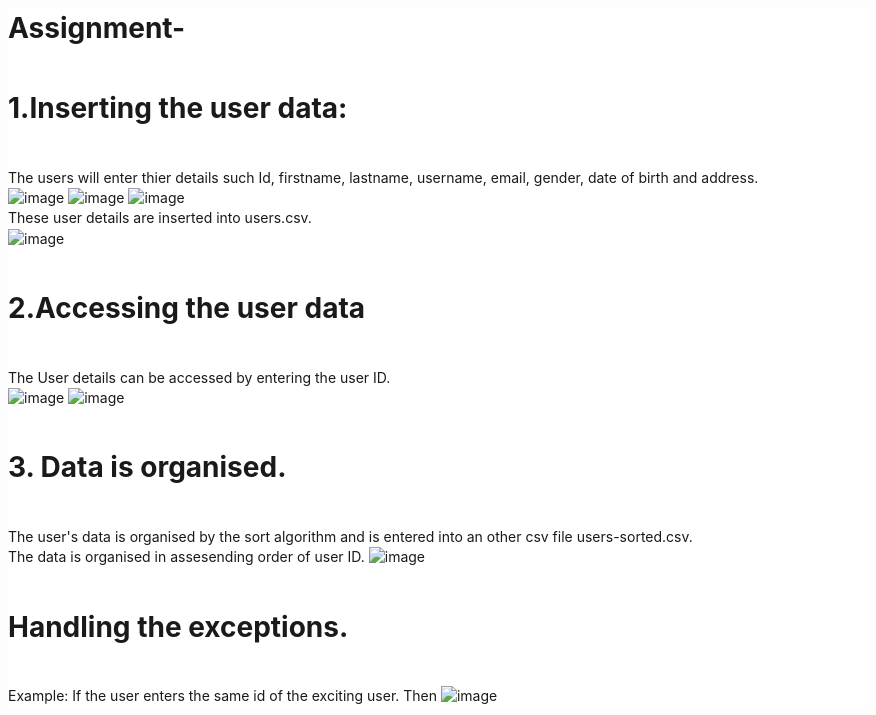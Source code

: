 # Assignment-
<h1>1.Inserting the user data:</h1><br>
The users will enter thier details such Id, firstname, lastname, username, email, gender, date of birth and address.<br>
<img width="329" alt="image" src="https://user-images.githubusercontent.com/93271540/201967163-775d8c63-b7ab-4a94-ba67-44f8db080e15.png">
<img width="318" alt="image" src="https://user-images.githubusercontent.com/93271540/201971924-3779a0dc-8d59-4e3f-9a6a-b61777862679.png">
<img width="318" alt="image" src="https://user-images.githubusercontent.com/93271540/201972431-bf5d4409-13d6-446c-96e2-c68ff21fa7f4.png">

<br>
These user details are inserted into users.csv.<br>
<img width="445" alt="image" src="https://user-images.githubusercontent.com/93271540/201972558-e63b5123-5f98-40b1-998d-9342cb82a91d.png">
<br>
<h1>2.Accessing the user data</h1><br>
The User details can be accessed by entering the user ID.<br>
<img width="322" alt="image" src="https://user-images.githubusercontent.com/93271540/201970307-eebcd11a-69bf-4f72-870f-0859180c52e6.png">
<img width="256" alt="image" src="https://user-images.githubusercontent.com/93271540/201970417-6477b05e-b8bd-42a6-84d5-27cb445b0043.png">
<h1>3. Data is organised.</h1><br>
The user's data is organised by the sort algorithm and is entered into an other csv file users-sorted.csv.<br>
The data is organised in assesending order of user ID.
<img width="783" alt="image" src="https://user-images.githubusercontent.com/93271540/201972960-74ae632b-36f1-4007-b268-b5cc9fde786a.png"><br>
<h1>Handling the exceptions.</h1><br>
Example: If the user enters the same id of the exciting user. Then
<img width="494" alt="image" src="https://user-images.githubusercontent.com/93271540/201975328-6002f086-155f-4f3a-b09d-bcbb7bbd21d3.png">

